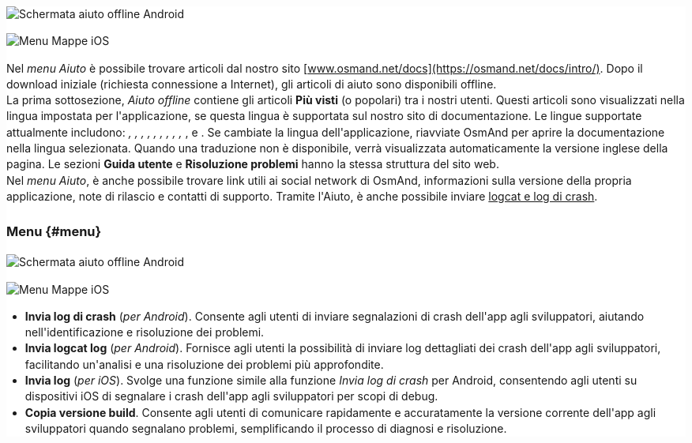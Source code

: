 <Tabs groupId="operating-systems" queryString="current-os">

<TabItem value="android" label="Android">

![Schermata aiuto offline Android](@site/static/img/steps/offline_help_screen_andr.png)

</TabItem>

<TabItem value="ios" label="iOS">

![Menu Mappe iOS](@site/static/img/steps/offline_help_screen_ios.png)

</TabItem>

</Tabs>

Nel *menu Aiuto* è possibile trovare articoli dal nostro sito [www.osmand.net/docs](https://osmand.net/docs/intro/). Dopo il download iniziale (richiesta connessione a Internet), gli articoli di aiuto sono disponibili offline.  
La prima sottosezione, *Aiuto offline* contiene gli articoli **Più visti** (o popolari) tra i nostri utenti. Questi articoli sono visualizzati nella lingua impostata per l'applicazione, se questa lingua è supportata sul nostro sito di documentazione. Le lingue supportate attualmente includono: *<Translate android="true" ids="lang_en"/>, <Translate android="true" ids="lang_ar"/>, <Translate android="true" ids="lang_de"/>, <Translate android="true" ids="lang_es"/>, <Translate android="true" ids="lang_fr"/>, <Translate android="true" ids="lang_it"/>, <Translate android="true" ids="lang_nl"/>, <Translate android="true" ids="lang_pl"/>, <Translate android="true" ids="lang_pt"/>, <Translate android="true" ids="lang_tr"/>*, e *<Translate android="true" ids="lang_uk"/>*. Se cambiate la lingua dell'applicazione, riavviate OsmAnd per aprire la documentazione nella lingua selezionata. Quando una traduzione non è disponibile, verrà visualizzata automaticamente la versione inglese della pagina. Le sezioni **Guida utente** e **Risoluzione problemi** hanno la stessa struttura del sito web.  
Nel *menu Aiuto*, è anche possibile trovare link utili ai social network di OsmAnd, informazioni sulla versione della propria applicazione, note di rilascio e contatti di supporto. Tramite l'Aiuto, è anche possibile inviare [logcat e log di crash](../troubleshooting/crash-logs.md#crash-and-logcat-logs).  

### Menu {#menu}

<Tabs groupId="operating-systems" queryString="current-os">

<TabItem value="android" label="Android">

![Schermata aiuto offline Android](@site/static/img/steps/offline_help_menu_andr.png)

</TabItem>

<TabItem value="ios" label="iOS">

![Menu Mappe iOS](@site/static/img/steps/offline_help_menu_ios.png)

</TabItem>

</Tabs>  

- **Invia log di crash** (*per Android*). Consente agli utenti di inviare segnalazioni di crash dell'app agli sviluppatori, aiutando nell'identificazione e risoluzione dei problemi.
- **Invia logcat log** (*per Android*). Fornisce agli utenti la possibilità di inviare log dettagliati dei crash dell'app agli sviluppatori, facilitando un'analisi e una risoluzione dei problemi più approfondite.
- **Invia log** (*per iOS*). Svolge una funzione simile alla funzione *Invia log di crash* per Android, consentendo agli utenti su dispositivi iOS di segnalare i crash dell'app agli sviluppatori per scopi di debug.
- **Copia versione build**. Consente agli utenti di comunicare rapidamente e accuratamente la versione corrente dell'app agli sviluppatori quando segnalano problemi, semplificando il processo di diagnosi e risoluzione.
